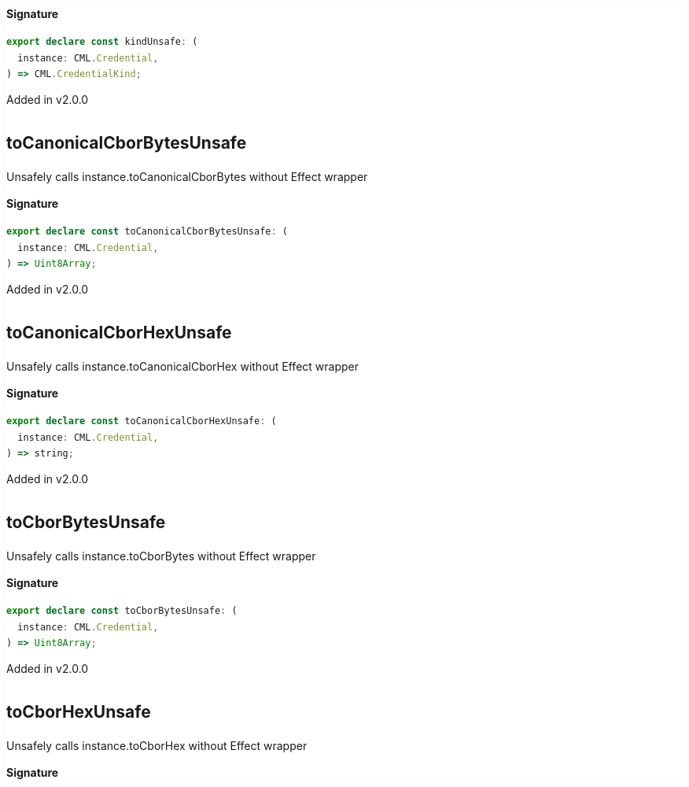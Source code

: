 **Signature**

```ts
export declare const kindUnsafe: (
  instance: CML.Credential,
) => CML.CredentialKind;
```

Added in v2.0.0

## toCanonicalCborBytesUnsafe

Unsafely calls instance.toCanonicalCborBytes without Effect wrapper

**Signature**

```ts
export declare const toCanonicalCborBytesUnsafe: (
  instance: CML.Credential,
) => Uint8Array;
```

Added in v2.0.0

## toCanonicalCborHexUnsafe

Unsafely calls instance.toCanonicalCborHex without Effect wrapper

**Signature**

```ts
export declare const toCanonicalCborHexUnsafe: (
  instance: CML.Credential,
) => string;
```

Added in v2.0.0

## toCborBytesUnsafe

Unsafely calls instance.toCborBytes without Effect wrapper

**Signature**

```ts
export declare const toCborBytesUnsafe: (
  instance: CML.Credential,
) => Uint8Array;
```

Added in v2.0.0

## toCborHexUnsafe

Unsafely calls instance.toCborHex without Effect wrapper

**Signature**
